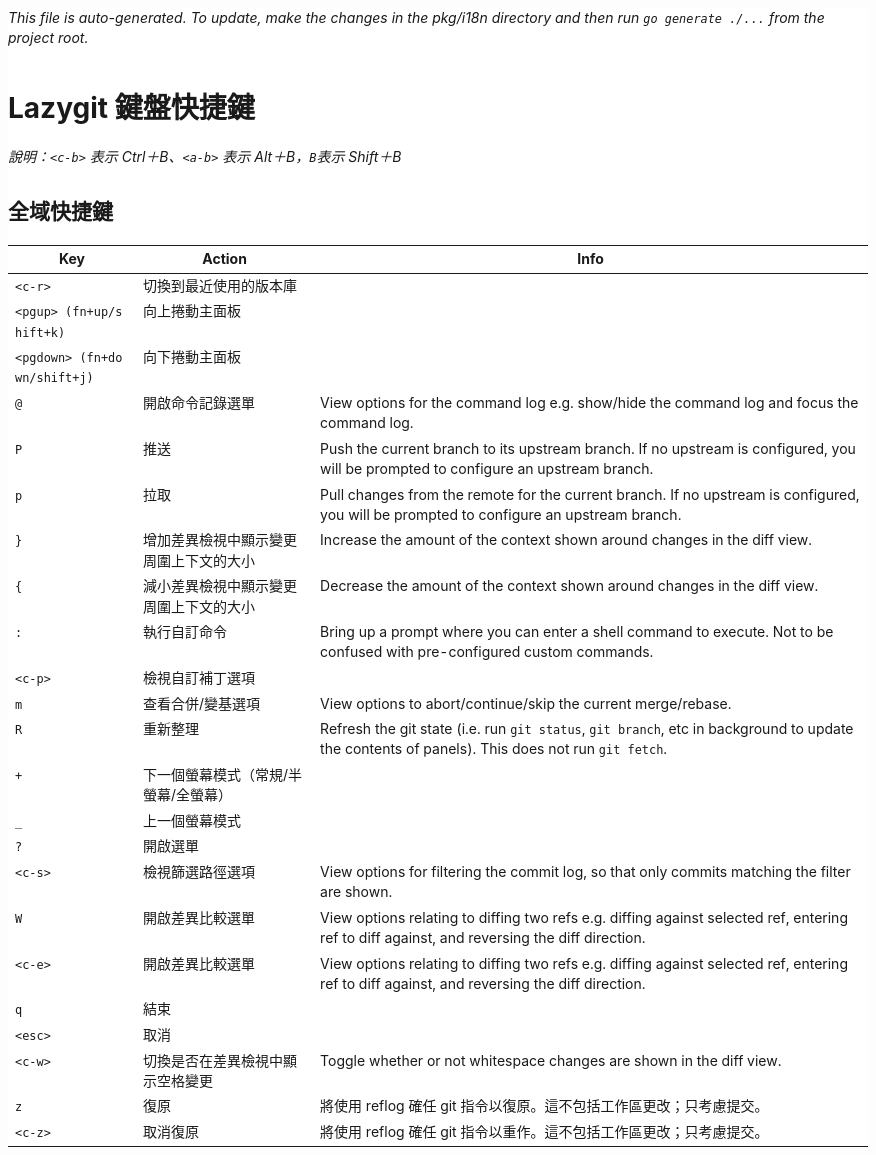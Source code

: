 _This file is auto-generated. To update, make the changes in the pkg/i18n directory and then run `go generate ./...` from the project root._

# Lazygit 鍵盤快捷鍵

_說明：`<c-b>` 表示 Ctrl＋B、`<a-b>` 表示 Alt＋B，`B`表示 Shift＋B_

## 全域快捷鍵

| Key                              | Action                                 | Info                                                                                                                                            |
| -------------------------------- | -------------------------------------- | ----------------------------------------------------------------------------------------------------------------------------------------------- |
| `` <c-r> ``                      | 切換到最近使用的版本庫                 |                                                                                                                                                 |
| `` <pgup> (fn+up/shift+k) ``     | 向上捲動主面板                         |                                                                                                                                                 |
| `` <pgdown> (fn+down/shift+j) `` | 向下捲動主面板                         |                                                                                                                                                 |
| `` @ ``                          | 開啟命令記錄選單                       | View options for the command log e.g. show/hide the command log and focus the command log.                                                      |
| `` P ``                          | 推送                                   | Push the current branch to its upstream branch. If no upstream is configured, you will be prompted to configure an upstream branch.             |
| `` p ``                          | 拉取                                   | Pull changes from the remote for the current branch. If no upstream is configured, you will be prompted to configure an upstream branch.        |
| `` } ``                          | 增加差異檢視中顯示變更周圍上下文的大小 | Increase the amount of the context shown around changes in the diff view.                                                                       |
| `` { ``                          | 減小差異檢視中顯示變更周圍上下文的大小 | Decrease the amount of the context shown around changes in the diff view.                                                                       |
| `` : ``                          | 執行自訂命令                           | Bring up a prompt where you can enter a shell command to execute. Not to be confused with pre-configured custom commands.                       |
| `` <c-p> ``                      | 檢視自訂補丁選項                       |                                                                                                                                                 |
| `` m ``                          | 查看合併/變基選項                      | View options to abort/continue/skip the current merge/rebase.                                                                                   |
| `` R ``                          | 重新整理                               | Refresh the git state (i.e. run `git status`, `git branch`, etc in background to update the contents of panels). This does not run `git fetch`. |
| `` + ``                          | 下一個螢幕模式（常規/半螢幕/全螢幕）   |                                                                                                                                                 |
| `` _ ``                          | 上一個螢幕模式                         |                                                                                                                                                 |
| `` ? ``                          | 開啟選單                               |                                                                                                                                                 |
| `` <c-s> ``                      | 檢視篩選路徑選項                       | View options for filtering the commit log, so that only commits matching the filter are shown.                                                  |
| `` W ``                          | 開啟差異比較選單                       | View options relating to diffing two refs e.g. diffing against selected ref, entering ref to diff against, and reversing the diff direction.    |
| `` <c-e> ``                      | 開啟差異比較選單                       | View options relating to diffing two refs e.g. diffing against selected ref, entering ref to diff against, and reversing the diff direction.    |
| `` q ``                          | 結束                                   |                                                                                                                                                 |
| `` <esc> ``                      | 取消                                   |                                                                                                                                                 |
| `` <c-w> ``                      | 切換是否在差異檢視中顯示空格變更       | Toggle whether or not whitespace changes are shown in the diff view.                                                                            |
| `` z ``                          | 復原                                   | 將使用 reflog 確任 git 指令以復原。這不包括工作區更改；只考慮提交。                                                                             |
| `` <c-z> ``                      | 取消復原                               | 將使用 reflog 確任 git 指令以重作。這不包括工作區更改；只考慮提交。                                                                             |
